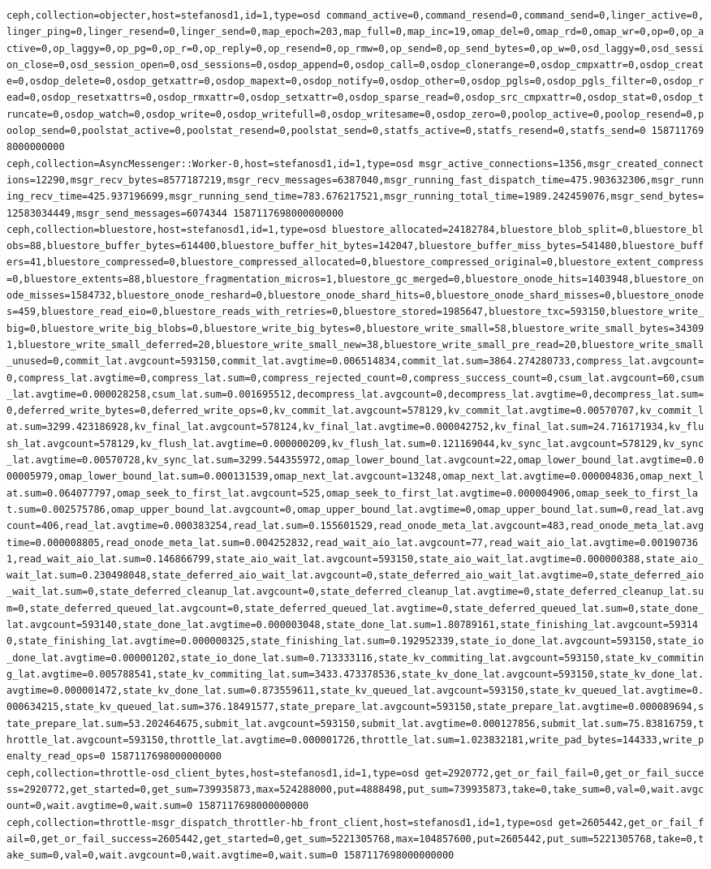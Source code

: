 ```text
ceph,collection=objecter,host=stefanosd1,id=1,type=osd command_active=0,command_resend=0,command_send=0,linger_active=0,linger_ping=0,linger_resend=0,linger_send=0,map_epoch=203,map_full=0,map_inc=19,omap_del=0,omap_rd=0,omap_wr=0,op=0,op_active=0,op_laggy=0,op_pg=0,op_r=0,op_reply=0,op_resend=0,op_rmw=0,op_send=0,op_send_bytes=0,op_w=0,osd_laggy=0,osd_session_close=0,osd_session_open=0,osd_sessions=0,osdop_append=0,osdop_call=0,osdop_clonerange=0,osdop_cmpxattr=0,osdop_create=0,osdop_delete=0,osdop_getxattr=0,osdop_mapext=0,osdop_notify=0,osdop_other=0,osdop_pgls=0,osdop_pgls_filter=0,osdop_read=0,osdop_resetxattrs=0,osdop_rmxattr=0,osdop_setxattr=0,osdop_sparse_read=0,osdop_src_cmpxattr=0,osdop_stat=0,osdop_truncate=0,osdop_watch=0,osdop_write=0,osdop_writefull=0,osdop_writesame=0,osdop_zero=0,poolop_active=0,poolop_resend=0,poolop_send=0,poolstat_active=0,poolstat_resend=0,poolstat_send=0,statfs_active=0,statfs_resend=0,statfs_send=0 1587117698000000000
ceph,collection=AsyncMessenger::Worker-0,host=stefanosd1,id=1,type=osd msgr_active_connections=1356,msgr_created_connections=12290,msgr_recv_bytes=8577187219,msgr_recv_messages=6387040,msgr_running_fast_dispatch_time=475.903632306,msgr_running_recv_time=425.937196699,msgr_running_send_time=783.676217521,msgr_running_total_time=1989.242459076,msgr_send_bytes=12583034449,msgr_send_messages=6074344 1587117698000000000
ceph,collection=bluestore,host=stefanosd1,id=1,type=osd bluestore_allocated=24182784,bluestore_blob_split=0,bluestore_blobs=88,bluestore_buffer_bytes=614400,bluestore_buffer_hit_bytes=142047,bluestore_buffer_miss_bytes=541480,bluestore_buffers=41,bluestore_compressed=0,bluestore_compressed_allocated=0,bluestore_compressed_original=0,bluestore_extent_compress=0,bluestore_extents=88,bluestore_fragmentation_micros=1,bluestore_gc_merged=0,bluestore_onode_hits=1403948,bluestore_onode_misses=1584732,bluestore_onode_reshard=0,bluestore_onode_shard_hits=0,bluestore_onode_shard_misses=0,bluestore_onodes=459,bluestore_read_eio=0,bluestore_reads_with_retries=0,bluestore_stored=1985647,bluestore_txc=593150,bluestore_write_big=0,bluestore_write_big_blobs=0,bluestore_write_big_bytes=0,bluestore_write_small=58,bluestore_write_small_bytes=343091,bluestore_write_small_deferred=20,bluestore_write_small_new=38,bluestore_write_small_pre_read=20,bluestore_write_small_unused=0,commit_lat.avgcount=593150,commit_lat.avgtime=0.006514834,commit_lat.sum=3864.274280733,compress_lat.avgcount=0,compress_lat.avgtime=0,compress_lat.sum=0,compress_rejected_count=0,compress_success_count=0,csum_lat.avgcount=60,csum_lat.avgtime=0.000028258,csum_lat.sum=0.001695512,decompress_lat.avgcount=0,decompress_lat.avgtime=0,decompress_lat.sum=0,deferred_write_bytes=0,deferred_write_ops=0,kv_commit_lat.avgcount=578129,kv_commit_lat.avgtime=0.00570707,kv_commit_lat.sum=3299.423186928,kv_final_lat.avgcount=578124,kv_final_lat.avgtime=0.000042752,kv_final_lat.sum=24.716171934,kv_flush_lat.avgcount=578129,kv_flush_lat.avgtime=0.000000209,kv_flush_lat.sum=0.121169044,kv_sync_lat.avgcount=578129,kv_sync_lat.avgtime=0.00570728,kv_sync_lat.sum=3299.544355972,omap_lower_bound_lat.avgcount=22,omap_lower_bound_lat.avgtime=0.000005979,omap_lower_bound_lat.sum=0.000131539,omap_next_lat.avgcount=13248,omap_next_lat.avgtime=0.000004836,omap_next_lat.sum=0.064077797,omap_seek_to_first_lat.avgcount=525,omap_seek_to_first_lat.avgtime=0.000004906,omap_seek_to_first_lat.sum=0.002575786,omap_upper_bound_lat.avgcount=0,omap_upper_bound_lat.avgtime=0,omap_upper_bound_lat.sum=0,read_lat.avgcount=406,read_lat.avgtime=0.000383254,read_lat.sum=0.155601529,read_onode_meta_lat.avgcount=483,read_onode_meta_lat.avgtime=0.000008805,read_onode_meta_lat.sum=0.004252832,read_wait_aio_lat.avgcount=77,read_wait_aio_lat.avgtime=0.001907361,read_wait_aio_lat.sum=0.146866799,state_aio_wait_lat.avgcount=593150,state_aio_wait_lat.avgtime=0.000000388,state_aio_wait_lat.sum=0.230498048,state_deferred_aio_wait_lat.avgcount=0,state_deferred_aio_wait_lat.avgtime=0,state_deferred_aio_wait_lat.sum=0,state_deferred_cleanup_lat.avgcount=0,state_deferred_cleanup_lat.avgtime=0,state_deferred_cleanup_lat.sum=0,state_deferred_queued_lat.avgcount=0,state_deferred_queued_lat.avgtime=0,state_deferred_queued_lat.sum=0,state_done_lat.avgcount=593140,state_done_lat.avgtime=0.000003048,state_done_lat.sum=1.80789161,state_finishing_lat.avgcount=593140,state_finishing_lat.avgtime=0.000000325,state_finishing_lat.sum=0.192952339,state_io_done_lat.avgcount=593150,state_io_done_lat.avgtime=0.000001202,state_io_done_lat.sum=0.713333116,state_kv_commiting_lat.avgcount=593150,state_kv_commiting_lat.avgtime=0.005788541,state_kv_commiting_lat.sum=3433.473378536,state_kv_done_lat.avgcount=593150,state_kv_done_lat.avgtime=0.000001472,state_kv_done_lat.sum=0.873559611,state_kv_queued_lat.avgcount=593150,state_kv_queued_lat.avgtime=0.000634215,state_kv_queued_lat.sum=376.18491577,state_prepare_lat.avgcount=593150,state_prepare_lat.avgtime=0.000089694,state_prepare_lat.sum=53.202464675,submit_lat.avgcount=593150,submit_lat.avgtime=0.000127856,submit_lat.sum=75.83816759,throttle_lat.avgcount=593150,throttle_lat.avgtime=0.000001726,throttle_lat.sum=1.023832181,write_pad_bytes=144333,write_penalty_read_ops=0 1587117698000000000
ceph,collection=throttle-osd_client_bytes,host=stefanosd1,id=1,type=osd get=2920772,get_or_fail_fail=0,get_or_fail_success=2920772,get_started=0,get_sum=739935873,max=524288000,put=4888498,put_sum=739935873,take=0,take_sum=0,val=0,wait.avgcount=0,wait.avgtime=0,wait.sum=0 1587117698000000000
ceph,collection=throttle-msgr_dispatch_throttler-hb_front_client,host=stefanosd1,id=1,type=osd get=2605442,get_or_fail_fail=0,get_or_fail_success=2605442,get_started=0,get_sum=5221305768,max=104857600,put=2605442,put_sum=5221305768,take=0,take_sum=0,val=0,wait.avgcount=0,wait.avgtime=0,wait.sum=0 1587117698000000000
```